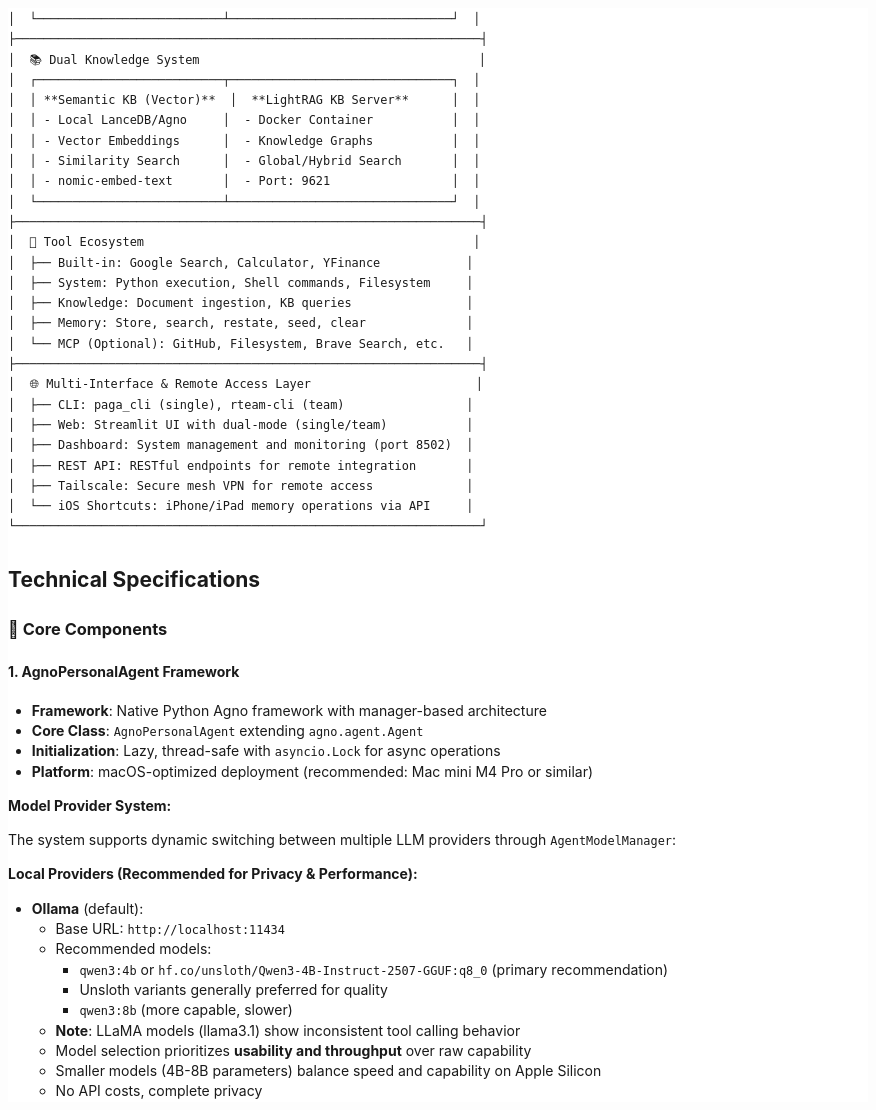 ```
│  └──────────────────────────┴───────────────────────────────┘  │
├─────────────────────────────────────────────────────────────────┤
│  📚 Dual Knowledge System                                       │
│  ┌──────────────────────────┬───────────────────────────────┐  │
│  │ **Semantic KB (Vector)**  │  **LightRAG KB Server**      │  │
│  │ - Local LanceDB/Agno     │  - Docker Container           │  │
│  │ - Vector Embeddings      │  - Knowledge Graphs           │  │
│  │ - Similarity Search      │  - Global/Hybrid Search       │  │
│  │ - nomic-embed-text       │  - Port: 9621                 │  │
│  └──────────────────────────┴───────────────────────────────┘  │
├─────────────────────────────────────────────────────────────────┤
│  🔧 Tool Ecosystem                                              │
│  ├── Built-in: Google Search, Calculator, YFinance            │
│  ├── System: Python execution, Shell commands, Filesystem     │
│  ├── Knowledge: Document ingestion, KB queries                │
│  ├── Memory: Store, search, restate, seed, clear              │
│  └── MCP (Optional): GitHub, Filesystem, Brave Search, etc.   │
├─────────────────────────────────────────────────────────────────┤
│  🌐 Multi-Interface & Remote Access Layer                       │
│  ├── CLI: paga_cli (single), rteam-cli (team)                 │
│  ├── Web: Streamlit UI with dual-mode (single/team)           │
│  ├── Dashboard: System management and monitoring (port 8502)  │
│  ├── REST API: RESTful endpoints for remote integration       │
│  ├── Tailscale: Secure mesh VPN for remote access             │
│  └── iOS Shortcuts: iPhone/iPad memory operations via API     │
└─────────────────────────────────────────────────────────────────┘
```

## Technical Specifications

### 🔧 **Core Components**

#### **1. AgnoPersonalAgent Framework**

- **Framework**: Native Python Agno framework with manager-based architecture
- **Core Class**: `AgnoPersonalAgent` extending `agno.agent.Agent`
- **Initialization**: Lazy, thread-safe with `asyncio.Lock` for async operations
- **Platform**: macOS-optimized deployment (recommended: Mac mini M4 Pro or similar)

**Model Provider System:**

The system supports dynamic switching between multiple LLM providers through `AgentModelManager`:

**Local Providers (Recommended for Privacy & Performance):**
- **Ollama** (default):
  - Base URL: `http://localhost:11434`
  - Recommended models:
    - `qwen3:4b` or `hf.co/unsloth/Qwen3-4B-Instruct-2507-GGUF:q8_0` (primary recommendation)
    - Unsloth variants generally preferred for quality
    - `qwen3:8b` (more capable, slower)
  - **Note**: LLaMA models (llama3.1) show inconsistent tool calling behavior
  - Model selection prioritizes **usability and throughput** over raw capability
  - Smaller models (4B-8B parameters) balance speed and capability on Apple Silicon
  - No API costs, complete privacy
